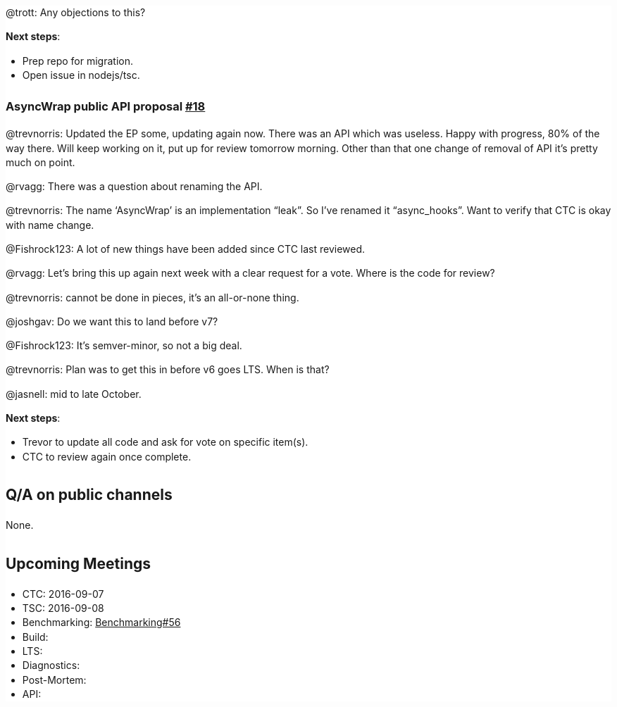 @trott: Any objections to this?

**Next steps**:

* Prep repo for migration.
* Open issue in nodejs/tsc.


### AsyncWrap public API proposal [#18](https://github.com/nodejs/node-eps/pull/18)

@trevnorris: Updated the EP some, updating again now. There was an API which was useless. Happy with progress, 80% of the way there. Will keep working on it, put up for review tomorrow morning. Other than that one change of removal of API it’s pretty much on point.

@rvagg: There was a question about renaming the API.

@trevnorris: The name ‘AsyncWrap’ is an implementation “leak”. So I’ve renamed it “async_hooks”. Want to verify that CTC is okay with name change.

@Fishrock123: A lot of new things have been added since CTC last reviewed.

@rvagg: Let’s bring this up again next week with a clear request for a vote.
Where is the code for review?

@trevnorris: cannot be done in pieces, it’s an all-or-none thing.

@joshgav: Do we want this to land before v7?

@Fishrock123: It’s semver-minor, so not a big deal.

@trevnorris: Plan was to get this in before v6 goes LTS. When is that?

@jasnell: mid to late October.

**Next steps**:

* Trevor to update all code and ask for vote on specific item(s).
* CTC to review again once complete.


## Q/A on public channels

None.


## Upcoming Meetings

* CTC: 2016-09-07
* TSC: 2016-09-08
* Benchmarking: [Benchmarking#56](https://github.com/nodejs/benchmarking/issues/56)
* Build:
* LTS:
* Diagnostics:
* Post-Mortem:
* API:
